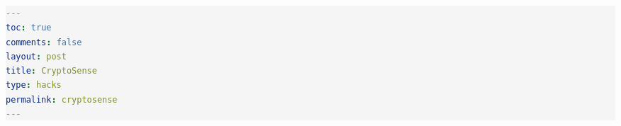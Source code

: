 ```yaml
---
toc: true
comments: false
layout: post
title: CryptoSense
type: hacks
permalink: cryptosense
---
```


<html lang="en">
<head>
    <meta charset="UTF-8">
    <meta name="viewport" content="width=device-width, initial-scale=1.0">
    <title>Cryptocurrency Data Fetcher</title>
    <style>
        body {
            font-family: 'Segoe UI', Tahoma, Geneva, Verdana, sans-serif;
            margin: 0;
            padding: 20px;
            background-color: #f5f5f5; /* Light gray background */
        }
        h1, h2 {
            color: #005a87; /* Dark blue for headings */
            margin-bottom: 10px;
        }
        p {
            color: #444; /* Dark gray for paragraphs */
            line-height: 1.5;
            margin-bottom: 15px;
        }
        input[type="text"], button {
            padding: 10px;
            margin: 10px 0;
            border-radius: 5px;
            border: 1px solid #ccc;
            box-shadow: 0px 0px 5px #aaa; /* Subtle shadow for depth */
        }
        input[type="text"] {
            width: calc(100% - 22px); /* Adjust width to ensure it is responsive */
            box-sizing: border-box; /* Ensures padding does not affect width */
        }
        button {
            background-color: #007bff; /* Blue background for the button */
            color: white;
            cursor: pointer;
            transition: background-color 0.3s ease; /* Smooth transition for hover effect */
            animation: pulse 1s infinite; /* Apply animation */
            border: none; /* Remove border */
        }
        button:hover {
            background-color: #0056b3; /* Darker blue on hover */
            animation: none; /* Disable animation on hover */
        }
        @keyframes pulse {
            0% {
                transform: scale(1);
            }
            50% {
                transform: scale(1.1);
            }
            100% {
                transform: scale(1);